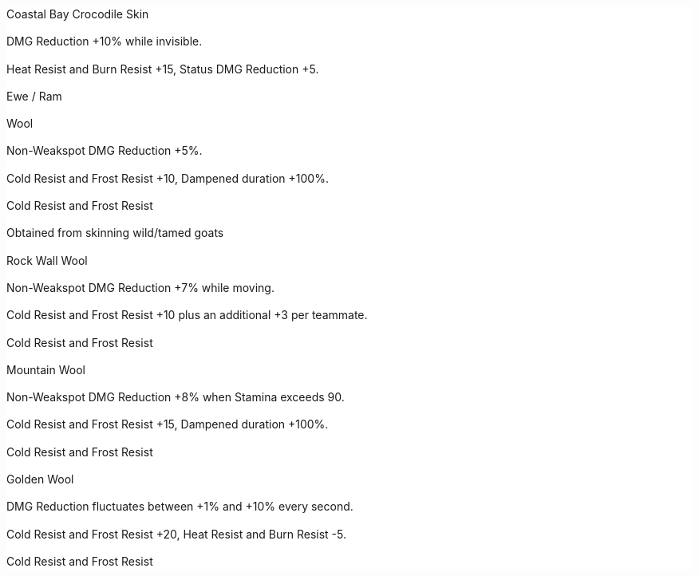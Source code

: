 





Coastal Bay Crocodile Skin

DMG Reduction +10% while invisible.

Heat Resist and Burn Resist +15, Status DMG Reduction +5.








Ewe / Ram

Wool

Non-Weakspot DMG Reduction +5%.

Cold Resist and Frost Resist +10, Dampened duration +100%.

Cold Resist and Frost Resist





Obtained from skinning wild/tamed goats


Rock Wall Wool

Non-Weakspot DMG Reduction +7% while moving.

Cold Resist and Frost Resist +10 plus an additional +3 per teammate.

Cold Resist and Frost Resist






Mountain Wool

Non-Weakspot DMG Reduction +8% when Stamina exceeds 90.

Cold Resist and Frost Resist +15, Dampened duration +100%.

Cold Resist and Frost Resist






Golden Wool

DMG Reduction fluctuates between +1% and +10% every second.

Cold Resist and Frost Resist +20, Heat Resist and Burn Resist -5.

Cold Resist and Frost Resist





